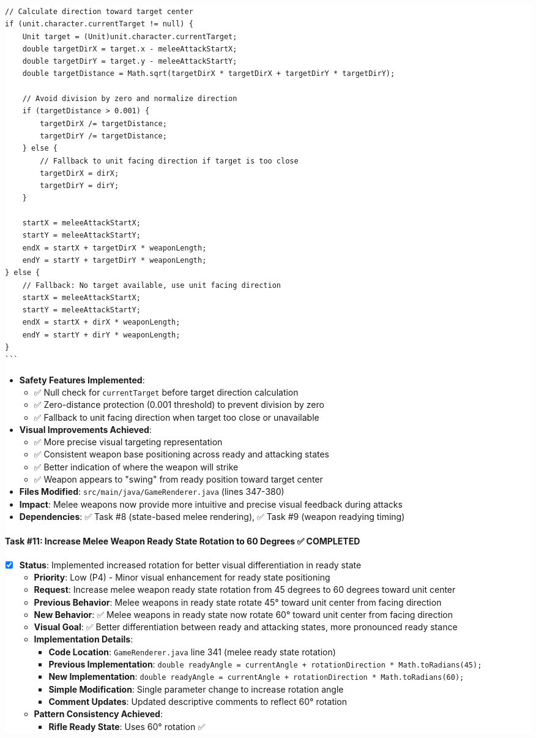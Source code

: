     // Calculate direction toward target center
    if (unit.character.currentTarget != null) {
        Unit target = (Unit)unit.character.currentTarget;
        double targetDirX = target.x - meleeAttackStartX;
        double targetDirY = target.y - meleeAttackStartY;
        double targetDistance = Math.sqrt(targetDirX * targetDirX + targetDirY * targetDirY);
        
        // Avoid division by zero and normalize direction
        if (targetDistance > 0.001) {
            targetDirX /= targetDistance;
            targetDirY /= targetDistance;
        } else {
            // Fallback to unit facing direction if target is too close
            targetDirX = dirX;
            targetDirY = dirY;
        }
        
        startX = meleeAttackStartX;
        startY = meleeAttackStartY;
        endX = startX + targetDirX * weaponLength;
        endY = startY + targetDirY * weaponLength;
    } else {
        // Fallback: No target available, use unit facing direction
        startX = meleeAttackStartX;
        startY = meleeAttackStartY;
        endX = startX + dirX * weaponLength;
        endY = startY + dirY * weaponLength;
    }
    ```
  - **Safety Features Implemented**:
    - ✅ Null check for `currentTarget` before target direction calculation
    - ✅ Zero-distance protection (0.001 threshold) to prevent division by zero
    - ✅ Fallback to unit facing direction when target too close or unavailable
  - **Visual Improvements Achieved**:
    - ✅ More precise visual targeting representation
    - ✅ Consistent weapon base positioning across ready and attacking states
    - ✅ Better indication of where the weapon will strike
    - ✅ Weapon appears to "swing" from ready position toward target center
  - **Files Modified**: `src/main/java/GameRenderer.java` (lines 347-380)
  - **Impact**: Melee weapons now provide more intuitive and precise visual feedback during attacks
  - **Dependencies**: ✅ Task #8 (state-based melee rendering), ✅ Task #9 (weapon readying timing)

#### Task #11: Increase Melee Weapon Ready State Rotation to 60 Degrees ✅ **COMPLETED**
- [x] **Status**: Implemented increased rotation for better visual differentiation in ready state
  - **Priority**: Low (P4) - Minor visual enhancement for ready state positioning
  - **Request**: Increase melee weapon ready state rotation from 45 degrees to 60 degrees toward unit center
  - **Previous Behavior**: Melee weapons in ready state rotate 45° toward unit center from facing direction
  - **New Behavior**: ✅ Melee weapons in ready state now rotate 60° toward unit center from facing direction
  - **Visual Goal**: ✅ Better differentiation between ready and attacking states, more pronounced ready stance
  - **Implementation Details**:
    - **Code Location**: `GameRenderer.java` line 341 (melee ready state rotation)
    - **Previous Implementation**: `double readyAngle = currentAngle + rotationDirection * Math.toRadians(45);`
    - **New Implementation**: `double readyAngle = currentAngle + rotationDirection * Math.toRadians(60);`
    - **Simple Modification**: Single parameter change to increase rotation angle
    - **Comment Updates**: Updated descriptive comments to reflect 60° rotation
  - **Pattern Consistency Achieved**: 
    - **Rifle Ready State**: Uses 60° rotation ✅